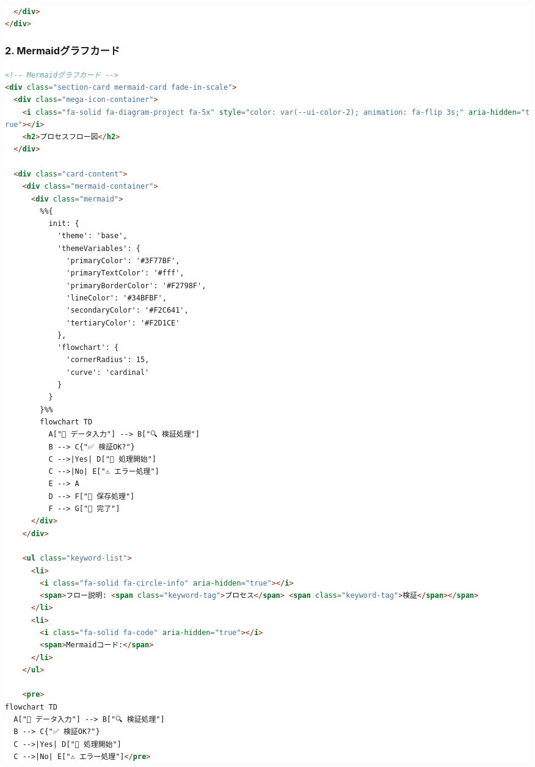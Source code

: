 ```html
  </div>
</div>
```

### 2. Mermaidグラフカード
```html
<!-- Mermaidグラフカード -->
<div class="section-card mermaid-card fade-in-scale">
  <div class="mega-icon-container">
    <i class="fa-solid fa-diagram-project fa-5x" style="color: var(--ui-color-2); animation: fa-flip 3s;" aria-hidden="true"></i>
    <h2>プロセスフロー図</h2>
  </div>
  
  <div class="card-content">
    <div class="mermaid-container">
      <div class="mermaid">
        %%{
          init: {
            'theme': 'base',
            'themeVariables': {
              'primaryColor': '#3F77BF',
              'primaryTextColor': '#fff',
              'primaryBorderColor': '#F2798F',
              'lineColor': '#34BFBF',
              'secondaryColor': '#F2C641',
              'tertiaryColor': '#F2D1CE'
            },
            'flowchart': {
              'cornerRadius': 15,
              'curve': 'cardinal'
            }
          }
        }%%
        flowchart TD
          A["📄 データ入力"] --> B["🔍 検証処理"]
          B --> C{"✅ 検証OK?"}
          C -->|Yes| D["🔄 処理開始"]
          C -->|No| E["⚠️ エラー処理"]
          E --> A
          D --> F["💾 保存処理"]
          F --> G["🏁 完了"]
      </div>
    </div>
    
    <ul class="keyword-list">
      <li>
        <i class="fa-solid fa-circle-info" aria-hidden="true"></i>
        <span>フロー説明: <span class="keyword-tag">プロセス</span> <span class="keyword-tag">検証</span></span>
      </li>
      <li>
        <i class="fa-solid fa-code" aria-hidden="true"></i>
        <span>Mermaidコード:</span>
      </li>
    </ul>
    
    <pre>
flowchart TD
  A["📄 データ入力"] --> B["🔍 検証処理"]
  B --> C{"✅ 検証OK?"}
  C -->|Yes| D["🔄 処理開始"]
  C -->|No| E["⚠️ エラー処理"]</pre>
```